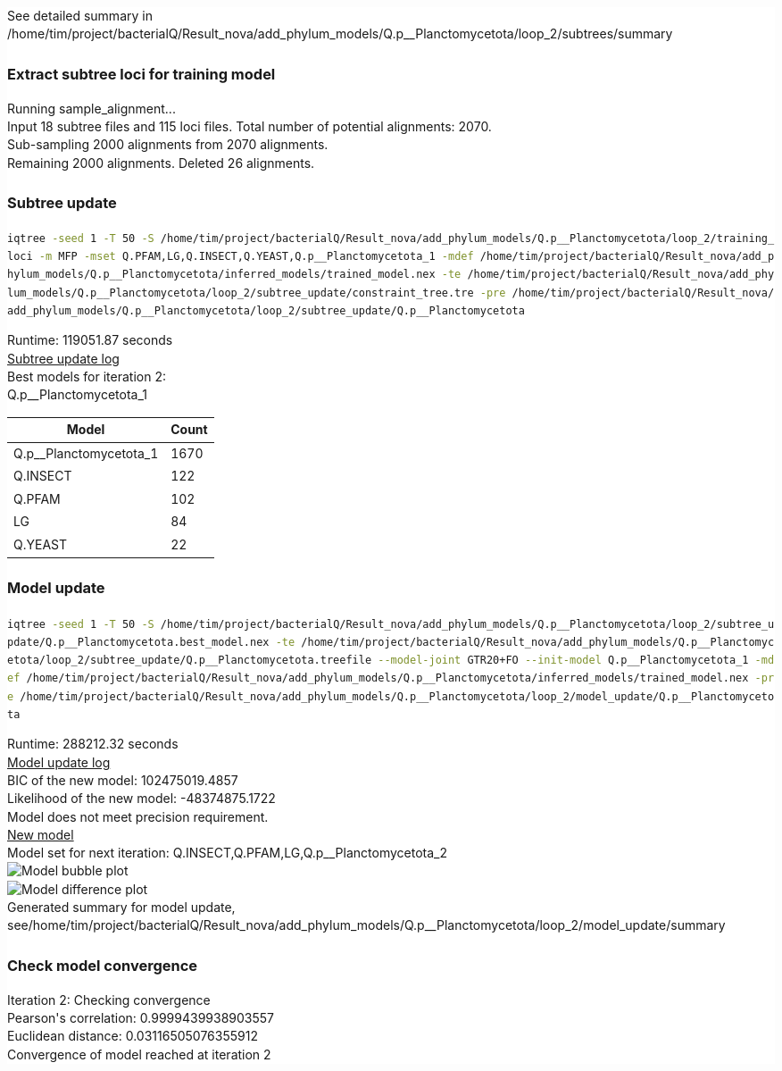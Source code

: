 See detailed summary in /home/tim/project/bacterialQ/Result_nova/add_phylum_models/Q.p__Planctomycetota/loop_2/subtrees/summary  
### Extract subtree loci for training model  
Running sample_alignment...  
Input 18 subtree files and 115 loci files. Total number of potential alignments: 2070.  
Sub-sampling 2000 alignments from 2070 alignments.  
Remaining 2000 alignments. Deleted 26 alignments.  
### Subtree update  
```bash
iqtree -seed 1 -T 50 -S /home/tim/project/bacterialQ/Result_nova/add_phylum_models/Q.p__Planctomycetota/loop_2/training_loci -m MFP -mset Q.PFAM,LG,Q.INSECT,Q.YEAST,Q.p__Planctomycetota_1 -mdef /home/tim/project/bacterialQ/Result_nova/add_phylum_models/Q.p__Planctomycetota/inferred_models/trained_model.nex -te /home/tim/project/bacterialQ/Result_nova/add_phylum_models/Q.p__Planctomycetota/loop_2/subtree_update/constraint_tree.tre -pre /home/tim/project/bacterialQ/Result_nova/add_phylum_models/Q.p__Planctomycetota/loop_2/subtree_update/Q.p__Planctomycetota
```
  
  Runtime: 119051.87 seconds  
[Subtree update log](loop_2/subtree_update/Q.p__Planctomycetota.iqtree)  
Best models for iteration 2:  
Q.p__Planctomycetota_1  

| Model | Count |
|-------|-------|
| Q.p__Planctomycetota_1 | 1670 |
| Q.INSECT | 122 |
| Q.PFAM | 102 |
| LG | 84 |
| Q.YEAST | 22 |
### Model update  
```bash
iqtree -seed 1 -T 50 -S /home/tim/project/bacterialQ/Result_nova/add_phylum_models/Q.p__Planctomycetota/loop_2/subtree_update/Q.p__Planctomycetota.best_model.nex -te /home/tim/project/bacterialQ/Result_nova/add_phylum_models/Q.p__Planctomycetota/loop_2/subtree_update/Q.p__Planctomycetota.treefile --model-joint GTR20+FO --init-model Q.p__Planctomycetota_1 -mdef /home/tim/project/bacterialQ/Result_nova/add_phylum_models/Q.p__Planctomycetota/inferred_models/trained_model.nex -pre /home/tim/project/bacterialQ/Result_nova/add_phylum_models/Q.p__Planctomycetota/loop_2/model_update/Q.p__Planctomycetota
```
  
  Runtime: 288212.32 seconds  
[Model update log](loop_2/model_update/Q.p__Planctomycetota.iqtree)  
BIC of the new model: 102475019.4857  
Likelihood of the new model: -48374875.1722  
Model does not meet precision requirement.  
[New model](inferred_models/Q.p__Planctomycetota_2)  
Model set for next iteration: Q.INSECT,Q.PFAM,LG,Q.p__Planctomycetota_2  
![Model bubble plot](loop_2/Q.p__Planctomycetota_model_2.png)  
![Model difference plot](loop_2/model_diff_2.png)  
Generated summary for model update, see/home/tim/project/bacterialQ/Result_nova/add_phylum_models/Q.p__Planctomycetota/loop_2/model_update/summary  
### Check model convergence  
Iteration 2: Checking convergence  
Pearson's correlation: 0.9999439938903557  
Euclidean distance: 0.03116505076355912  
Convergence of model reached at iteration 2  
